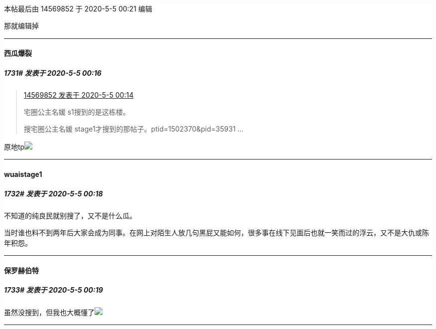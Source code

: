 

 本帖最后由 14569852 于 2020-5-5 00:21 编辑 

那就编辑掉







-----

####  西瓜爆裂  
##### 1731#       发表于 2020-5-5 00:16



<blockquote><a href="httphttps://bbs.saraba1st.com/2b/forum.php?mod=redirect&amp;goto=findpost&amp;pid=47304874&amp;ptid=1931645" target="_blank">14569852 发表于 2020-5-5 00:14</a>

宅圈公主名媛 s1搜到的是这栋楼。

搜宅圈公主名媛 stage1才搜到的那帖子。ptid=1502370&amp;pid=35931 ...</blockquote>
原地tp<img src="https://static.saraba1st.com/image/smiley/face2017/053.png" referrerpolicy="no-referrer">







-----

####  wuaistage1  
##### 1732#       发表于 2020-5-5 00:18




不知道的纯良民就别搜了，又不是什么瓜。


当时谁也料不到两年后大家会成为同事。在网上对陌生人放几句黑屁又能如何，很多事在线下见面后也就一笑而过的浮云，又不是大仇或陈年积怨。







-----

####  保罗赫伯特  
##### 1733#       发表于 2020-5-5 00:19




虽然没搜到，但我也大概懂了<img src="https://static.saraba1st.com/image/smiley/face2017/067.png" referrerpolicy="no-referrer">







-----
